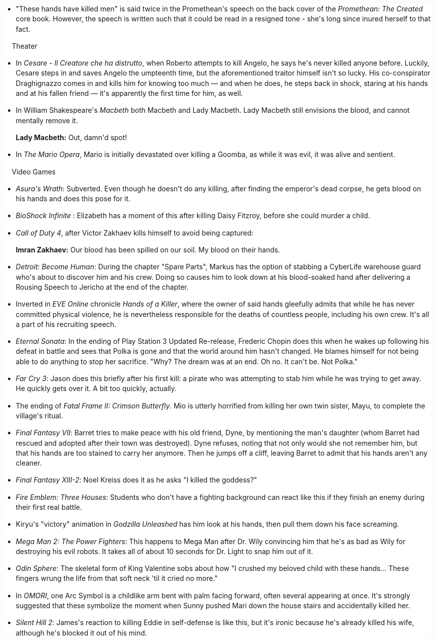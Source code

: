 -   "These hands have killed men" is said twice in the Promethean's speech on the back cover of the _Promethean: The Created_ core book. However, the speech is written such that it could be read in a resigned tone - she's long since inured herself to that fact.

    Theater 

-   In _Cesare - Il Creatore che ha distrutto_, when Roberto attempts to kill Angelo, he says he's never killed anyone before. Luckily, Cesare steps in and saves Angelo the umpteenth time, but the aforementioned traitor himself isn't so lucky. His co-conspirator Draghignazzo comes in and kills him for knowing too much — and when he does, he steps back in shock, staring at his hands and at his fallen friend — it's apparently the first time for him, as well.
-   In William Shakespeare's _Macbeth_ both Macbeth and Lady Macbeth. Lady Macbeth still envisions the blood, and cannot mentally remove it.
    
    **Lady Macbeth:** Out, damn'd spot!
    
-   In _The Mario Opera_, Mario is initially devastated over killing a Goomba, as while it was evil, it was alive and sentient.

    Video Games 

-   _Asura's Wrath_: Subverted. Even though he doesn't do any killing, after finding the emperor's dead corpse, he gets blood on his hands and does this pose for it.
-   _BioShock Infinite_ : Elizabeth has a moment of this after killing Daisy Fitzroy, before she could murder a child.
-   _Call of Duty 4_, after Victor Zakhaev kills himself to avoid being captured:
    
    **Imran Zakhaev:** Our blood has been spilled on our soil. My blood on their hands.
    
-   _Detroit: Become Human_: During the chapter "Spare Parts", Markus has the option of stabbing a CyberLife warehouse guard who's about to discover him and his crew. Doing so causes him to look down at his blood-soaked hand after delivering a Rousing Speech to Jericho at the end of the chapter.
-   Inverted in _EVE Online_ chronicle _Hands of a Killer_, where the owner of said hands gleefully admits that while he has never committed physical violence, he is nevertheless responsible for the deaths of countless people, including his own crew. It's all a part of his recruiting speech.
-   _Eternal Sonata_: In the ending of Play Station 3 Updated Re-release, Frederic Chopin does this when he wakes up following his defeat in battle and sees that Polka is gone and that the world around him hasn't changed. He blames himself for not being able to do anything to stop her sacrifice. "Why? The dream was at an end. Oh no. It can't be. Not Polka."
-   _Far Cry 3_: Jason does this briefly after his first kill: a pirate who was attempting to stab him while he was trying to get away. He quickly gets over it. A bit too quickly, actually.
-   The ending of _Fatal Frame II: Crimson Butterfly_. Mio is utterly horrified from killing her own twin sister, Mayu, to complete the village's ritual.
-   _Final Fantasy VII_: Barret tries to make peace with his old friend, Dyne, by mentioning the man's daughter (whom Barret had rescued and adopted after their town was destroyed). Dyne refuses, noting that not only would she not remember him, but that his hands are too stained to carry her anymore. Then he jumps off a cliff, leaving Barret to admit that his hands aren't any cleaner.
-   _Final Fantasy XIII-2_: Noel Kreiss does it as he asks "I killed the goddess?"
-   _Fire Emblem: Three Houses_: Students who don't have a fighting background can react like this if they finish an enemy during their first real battle.
-   Kiryu's "victory" animation in _Godzilla Unleashed_ has him look at his hands, then pull them down his face screaming.
-   _Mega Man 2: The Power Fighters_: This happens to Mega Man after Dr. Wily convincing him that he's as bad as Wily for destroying his evil robots. It takes all of about 10 seconds for Dr. Light to snap him out of it.
-   _Odin Sphere_: The skeletal form of King Valentine sobs about how "I crushed my beloved child with these hands... These fingers wrung the life from that soft neck 'til it cried no more."
-   In _OMORI_, one Arc Symbol is a childlike arm bent with palm facing forward, often several appearing at once. It's strongly suggested that these symbolize the moment when Sunny pushed Mari down the house stairs and accidentally killed her.
-   _Silent Hill 2_: James's reaction to killing Eddie in self-defense is like this, but it's ironic because he's already killed his wife, although he's blocked it out of his mind.